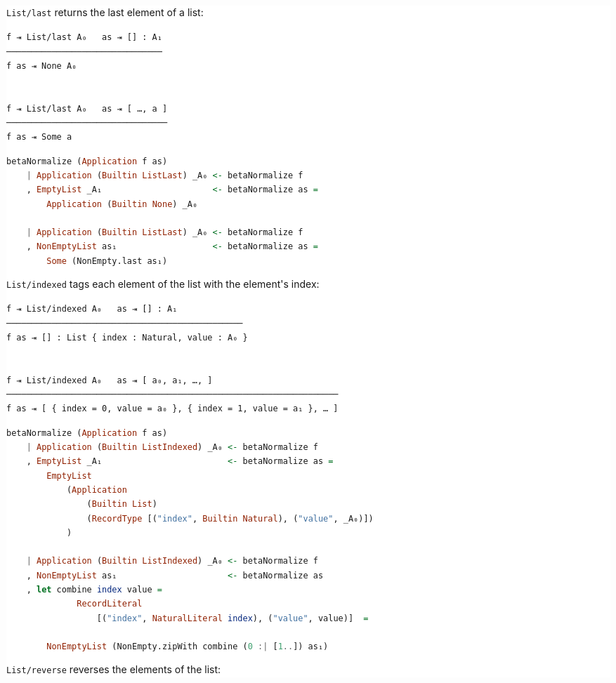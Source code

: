 `List/last` returns the last element of a list:


    f ⇥ List/last A₀   as ⇥ [] : A₁
    ───────────────────────────────
    f as ⇥ None A₀


    f ⇥ List/last A₀   as ⇥ [ …, a ]
    ────────────────────────────────
    f as ⇥ Some a


```haskell
betaNormalize (Application f as)
    | Application (Builtin ListLast) _A₀ <- betaNormalize f
    , EmptyList _A₁                      <- betaNormalize as =
        Application (Builtin None) _A₀

    | Application (Builtin ListLast) _A₀ <- betaNormalize f
    , NonEmptyList as₁                   <- betaNormalize as =
        Some (NonEmpty.last as₁)
```

`List/indexed` tags each element of the list with the element's index:


    f ⇥ List/indexed A₀   as ⇥ [] : A₁
    ───────────────────────────────────────────────
    f as ⇥ [] : List { index : Natural, value : A₀ }


    f ⇥ List/indexed A₀   as ⇥ [ a₀, a₁, …, ]
    ──────────────────────────────────────────────────────────────────
    f as ⇥ [ { index = 0, value = a₀ }, { index = 1, value = a₁ }, … ]


```haskell
betaNormalize (Application f as)
    | Application (Builtin ListIndexed) _A₀ <- betaNormalize f
    , EmptyList _A₁                         <- betaNormalize as =
        EmptyList
            (Application
                (Builtin List)
                (RecordType [("index", Builtin Natural), ("value", _A₀)])
            )

    | Application (Builtin ListIndexed) _A₀ <- betaNormalize f
    , NonEmptyList as₁                      <- betaNormalize as
    , let combine index value =
              RecordLiteral
                  [("index", NaturalLiteral index), ("value", value)]  =

        NonEmptyList (NonEmpty.zipWith combine (0 :| [1..]) as₁)
```

`List/reverse` reverses the elements of the list:

